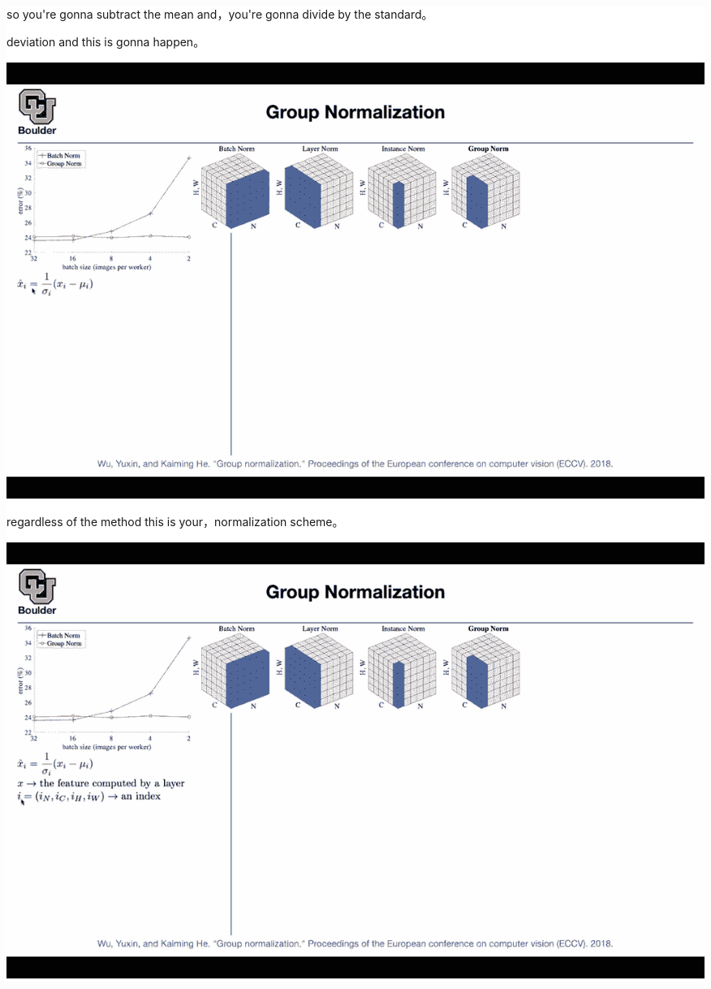 so you're gonna subtract the mean and，you're gonna divide by the standard。

deviation and this is gonna happen。

![](img/83ba17850318b0e304d7ea01fdccaf58_113.png)

regardless of the method this is your，normalization scheme。



![](img/83ba17850318b0e304d7ea01fdccaf58_115.png)
